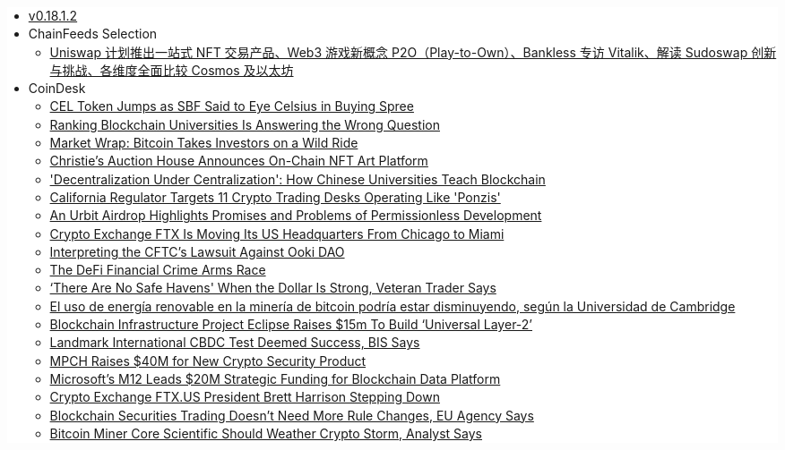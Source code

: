   - [v0.18.1.2](https://github.com/monero-project/monero/releases/tag/v0.18.1.2)
- ChainFeeds Selection
  - [Uniswap 计划推出一站式 NFT 交易产品、Web3 游戏新概念 P2O（Play-to-Own）、Bankless 专访 Vitalik、解读 Sudoswap 创新与挑战、各维度全面比较 Cosmos 及以太坊](https://chainfeeds.substack.com/p/uniswap-nft-web3-p2oplay-to-ownbankless)
- CoinDesk
  - [CEL Token Jumps as SBF Said to Eye Celsius in Buying Spree](https://www.coindesk.com/business/2022/09/27/cel-token-jumps-as-sbf-said-to-eye-celsius-in-buying-spree/?utm_medium=referral&utm_source=rss&utm_campaign=headlines)
  - [Ranking Blockchain Universities Is Answering the Wrong Question](https://www.coindesk.com/layer2/educationweek/2022/09/27/ranking-blockchain-universities-is-answering-the-wrong-question/?utm_medium=referral&utm_source=rss&utm_campaign=headlines)
  - [Market Wrap: Bitcoin Takes Investors on a Wild Ride](https://www.coindesk.com/markets/2022/09/27/market-wrap-bitcoin-takes-investors-on-a-wild-ride/?utm_medium=referral&utm_source=rss&utm_campaign=headlines)
  - [Christie’s Auction House Announces On-Chain NFT Art Platform](https://www.coindesk.com/business/2022/09/27/christies-auction-house-announces-on-chain-nft-art-platform/?utm_medium=referral&utm_source=rss&utm_campaign=headlines)
  - ['Decentralization Under Centralization': How Chinese Universities Teach Blockchain](https://www.coindesk.com/layer2/educationweek/2022/09/27/decentralization-under-centralization-how-chinese-universities-teach-blockchain/?utm_medium=referral&utm_source=rss&utm_campaign=headlines)
  - [California Regulator Targets 11 Crypto Trading Desks Operating Like 'Ponzis'](https://www.coindesk.com/policy/2022/09/27/california-regulator-targets-11-crypto-trading-desks-operating-like-ponzis/?utm_medium=referral&utm_source=rss&utm_campaign=headlines)
  - [An Urbit Airdrop Highlights Promises and Problems of Permissionless Development](https://www.coindesk.com/layer2/2022/09/27/an-urbit-airdrop-highlights-promises-and-problems-of-permissionless-development/?utm_medium=referral&utm_source=rss&utm_campaign=headlines)
  - [Crypto Exchange FTX Is Moving Its US Headquarters From Chicago to Miami](https://www.coindesk.com/business/2022/09/27/crypto-exchange-ftx-is-moving-its-us-headquarters-from-chicago-to-miami/?utm_medium=referral&utm_source=rss&utm_campaign=headlines)
  - [Interpreting the CFTC’s Lawsuit Against Ooki DAO](https://www.coindesk.com/policy/2022/09/27/interpreting-the-cftcs-lawsuit-against-ooki-dao/?utm_medium=referral&utm_source=rss&utm_campaign=headlines)
  - [The DeFi Financial Crime Arms Race](https://www.coindesk.com/layer2/2022/09/27/the-defi-financial-crime-arms-race/?utm_medium=referral&utm_source=rss&utm_campaign=headlines)
  - [‘There Are No Safe Havens' When the Dollar Is Strong, Veteran Trader Says](https://www.coindesk.com/markets/2022/09/27/there-are-no-safe-havens-when-the-dollar-is-strong-veteran-trader-says/?utm_medium=referral&utm_source=rss&utm_campaign=headlines)
  - [El uso de energía renovable en la minería de bitcoin podría estar disminuyendo, según la Universidad de Cambridge](https://www.coindesk.com/business/2022/09/27/el-uso-de-energia-renovable-en-la-mineria-de-bitcoin-podria-estar-disminuyendo-segun-la-universidad-de-cambridge/?utm_medium=referral&utm_source=rss&utm_campaign=headlines)
  - [Blockchain Infrastructure Project Eclipse Raises $15m To Build ‘Universal Layer-2’](https://www.coindesk.com/business/2022/09/27/blockchain-infrastructure-project-eclipse-raises-15m-to-build-universal-layer-2/?utm_medium=referral&utm_source=rss&utm_campaign=headlines)
  - [Landmark International CBDC Test Deemed Success, BIS Says](https://www.coindesk.com/policy/2022/09/27/landmark-international-cbdc-test-deemed-success-bis-says/?utm_medium=referral&utm_source=rss&utm_campaign=headlines)
  - [MPCH Raises $40M for New Crypto Security Product](https://www.coindesk.com/business/2022/09/27/mpch-raises-40m-for-new-crypto-security-solution/?utm_medium=referral&utm_source=rss&utm_campaign=headlines)
  - [Microsoft’s M12 Leads $20M Strategic Funding for Blockchain Data Platform](https://www.coindesk.com/business/2022/09/27/microsofts-m12-leads-20m-strategic-funding-for-blockchain-data-platform/?utm_medium=referral&utm_source=rss&utm_campaign=headlines)
  - [Crypto Exchange FTX.US President Brett Harrison Stepping Down](https://www.coindesk.com/business/2022/09/27/crypto-exchange-ftxs-president-brett-harrison-stepping-down/?utm_medium=referral&utm_source=rss&utm_campaign=headlines)
  - [Blockchain Securities Trading Doesn’t Need More Rule Changes, EU Agency Says](https://www.coindesk.com/policy/2022/09/27/blockchain-securities-trading-doesnt-need-more-rule-changes-eu-agency-says/?utm_medium=referral&utm_source=rss&utm_campaign=headlines)
  - [Bitcoin Miner Core Scientific Should Weather Crypto Storm, Analyst Says](https://www.coindesk.com/business/2022/09/27/bitcoin-miner-core-scientific-should-weather-crypto-storm-analyst-says/?utm_medium=referral&utm_source=rss&utm_campaign=headlines)